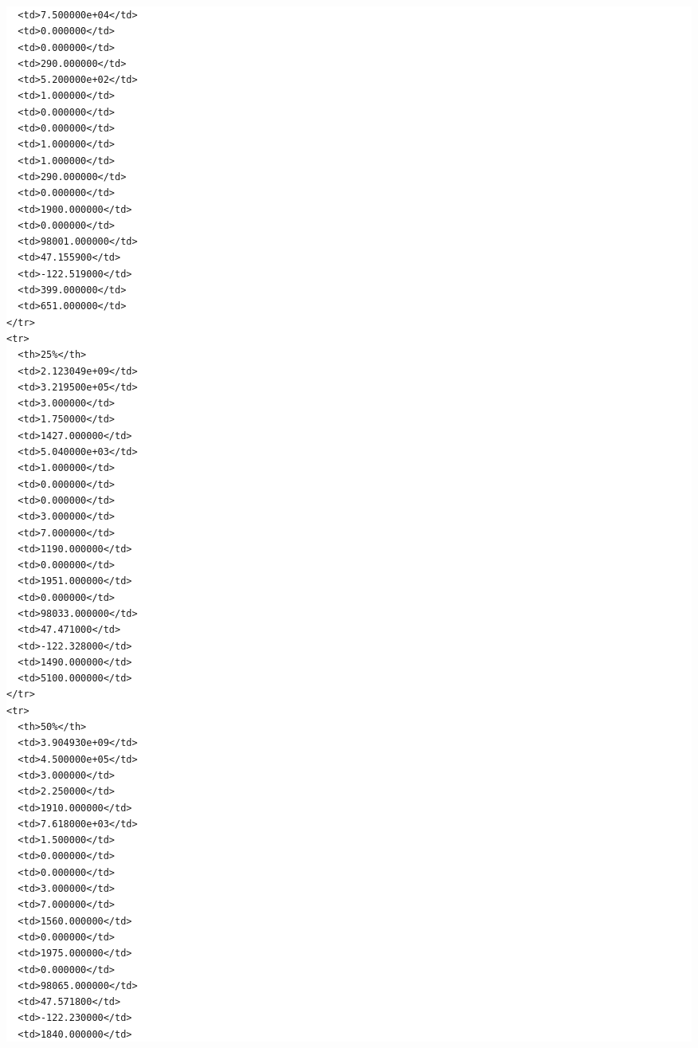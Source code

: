       <td>7.500000e+04</td>
      <td>0.000000</td>
      <td>0.000000</td>
      <td>290.000000</td>
      <td>5.200000e+02</td>
      <td>1.000000</td>
      <td>0.000000</td>
      <td>0.000000</td>
      <td>1.000000</td>
      <td>1.000000</td>
      <td>290.000000</td>
      <td>0.000000</td>
      <td>1900.000000</td>
      <td>0.000000</td>
      <td>98001.000000</td>
      <td>47.155900</td>
      <td>-122.519000</td>
      <td>399.000000</td>
      <td>651.000000</td>
    </tr>
    <tr>
      <th>25%</th>
      <td>2.123049e+09</td>
      <td>3.219500e+05</td>
      <td>3.000000</td>
      <td>1.750000</td>
      <td>1427.000000</td>
      <td>5.040000e+03</td>
      <td>1.000000</td>
      <td>0.000000</td>
      <td>0.000000</td>
      <td>3.000000</td>
      <td>7.000000</td>
      <td>1190.000000</td>
      <td>0.000000</td>
      <td>1951.000000</td>
      <td>0.000000</td>
      <td>98033.000000</td>
      <td>47.471000</td>
      <td>-122.328000</td>
      <td>1490.000000</td>
      <td>5100.000000</td>
    </tr>
    <tr>
      <th>50%</th>
      <td>3.904930e+09</td>
      <td>4.500000e+05</td>
      <td>3.000000</td>
      <td>2.250000</td>
      <td>1910.000000</td>
      <td>7.618000e+03</td>
      <td>1.500000</td>
      <td>0.000000</td>
      <td>0.000000</td>
      <td>3.000000</td>
      <td>7.000000</td>
      <td>1560.000000</td>
      <td>0.000000</td>
      <td>1975.000000</td>
      <td>0.000000</td>
      <td>98065.000000</td>
      <td>47.571800</td>
      <td>-122.230000</td>
      <td>1840.000000</td>
